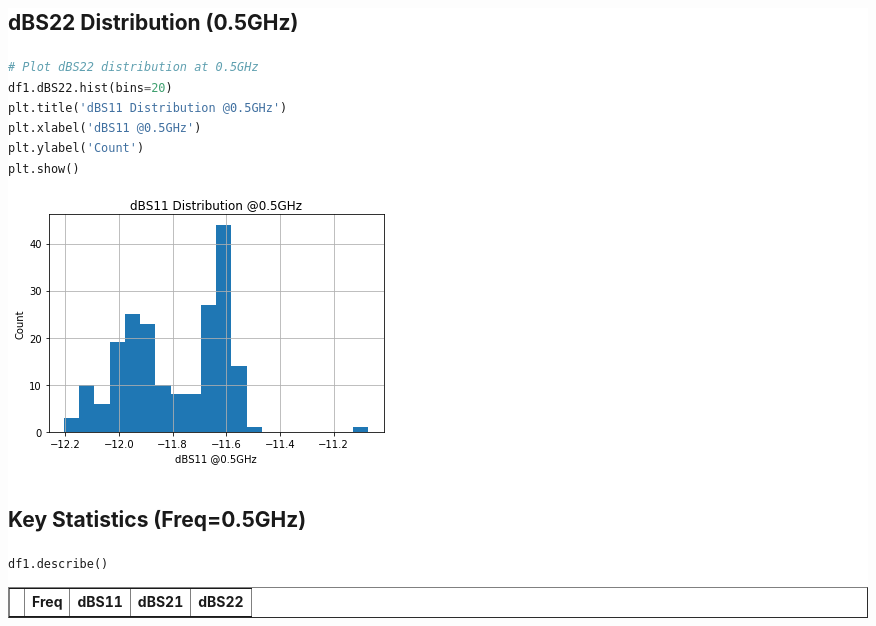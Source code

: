 

## dBS22 Distribution (0.5GHz)


```python
# Plot dBS22 distribution at 0.5GHz
df1.dBS22.hist(bins=20)
plt.title('dBS11 Distribution @0.5GHz')
plt.xlabel('dBS11 @0.5GHz')
plt.ylabel('Count')
plt.show()
```


    
![png](plotting_s_parameter_distributions_with_matplotlib_files/plotting_s_parameter_distributions_with_matplotlib_12_0.png)
    


## Key Statistics (Freq=0.5GHz)


```python
df1.describe()
```




<div>
<style scoped>
    .dataframe tbody tr th:only-of-type {
        vertical-align: middle;
    }

    .dataframe tbody tr th {
        vertical-align: top;
    }

    .dataframe thead th {
        text-align: right;
    }
</style>
<table border="1" class="dataframe">
  <thead>
    <tr style="text-align: right;">
      <th></th>
      <th>Freq</th>
      <th>dBS11</th>
      <th>dBS21</th>
      <th>dBS22</th>
    </tr>
  </thead>
  <tbody>
    <tr>